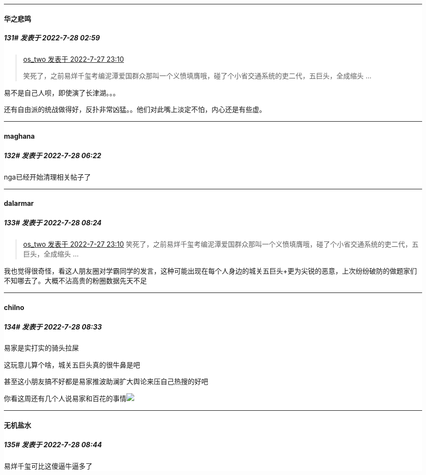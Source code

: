 *****

####  华之悲鸣  
##### 131#       发表于 2022-7-28 02:59

<blockquote><a href="httphttps://bbs.saraba1st.com/2b/forum.php?mod=redirect&amp;goto=findpost&amp;pid=56830266&amp;ptid=2083473" target="_blank">os_two 发表于 2022-7-27 23:10</a>

笑死了，之前易烊千玺考编泥潭爱国群众那叫一个义愤填膺哦，碰了个小省交通系统的吏二代，五巨头，全成缩头 ...</blockquote>
易不是自己人呗，即使演了长津湖。。。

还有自由派的统战做得好，反扑非常凶猛。。他们对此嘴上淡定不怕，内心还是有些虚。



*****

####  maghana  
##### 132#       发表于 2022-7-28 06:22

nga已经开始清理相关帖子了



*****

####  dalarmar  
##### 133#       发表于 2022-7-28 08:24

<blockquote><a href="httphttps://bbs.saraba1st.com/2b/forum.php?mod=redirect&amp;goto=findpost&amp;pid=56830266&amp;ptid=2083473" target="_blank">os_two 发表于 2022-7-27 23:10</a>
笑死了，之前易烊千玺考编泥潭爱国群众那叫一个义愤填膺哦，碰了个小省交通系统的吏二代，五巨头，全成缩头 ...</blockquote>
我也觉得很奇怪，看这人朋友圈对学霸同学的发言，这种可能出现在每个人身边的城关五巨头+更为尖锐的恶意，上次纷纷破防的做题家们不知哪去了。大概不沾高贵的粉圈数据先天不足



*****

####  chilno  
##### 134#       发表于 2022-7-28 08:33

易家是实打实的骑头拉屎

这玩意儿算个啥，城关五巨头真的很牛鼻是吧

甚至这小朋友搞不好都是易家推波助澜扩大舆论来压自己热搜的好吧

你看这周还有几个人说易家和百花的事情<img src="https://static.saraba1st.com/image/smiley/face2017/067.png" referrerpolicy="no-referrer">



*****

####  无机盐水  
##### 135#       发表于 2022-7-28 08:44

易烊千玺可比这傻逼牛逼多了

